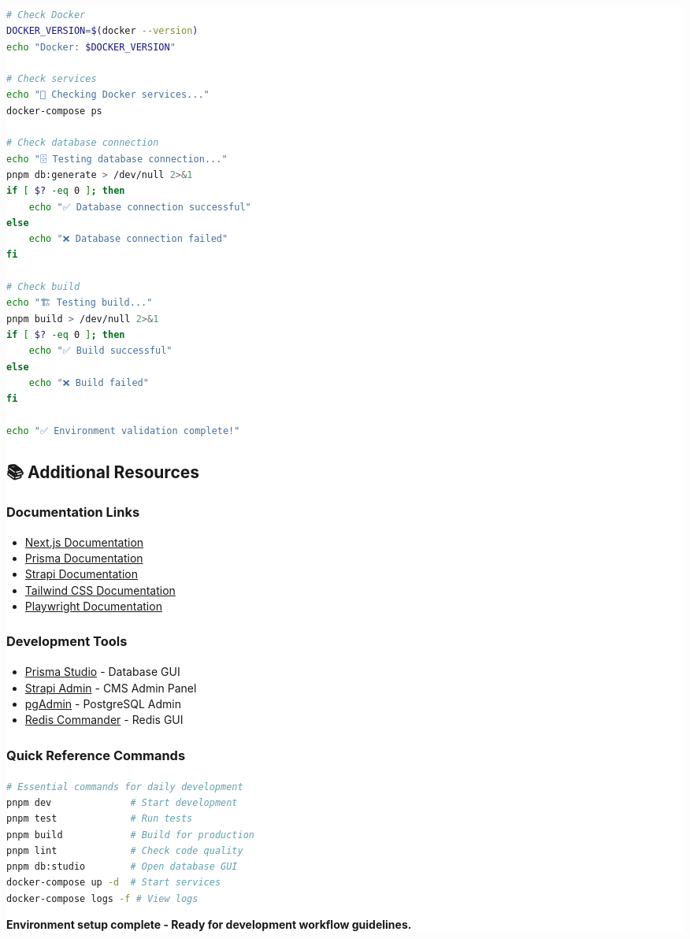 ```bash
# Check Docker
DOCKER_VERSION=$(docker --version)
echo "Docker: $DOCKER_VERSION"

# Check services
echo "🐳 Checking Docker services..."
docker-compose ps

# Check database connection
echo "🗄️ Testing database connection..."
pnpm db:generate > /dev/null 2>&1
if [ $? -eq 0 ]; then
    echo "✅ Database connection successful"
else
    echo "❌ Database connection failed"
fi

# Check build
echo "🏗️ Testing build..."
pnpm build > /dev/null 2>&1
if [ $? -eq 0 ]; then
    echo "✅ Build successful"
else
    echo "❌ Build failed"
fi

echo "✅ Environment validation complete!"
```

## 📚 Additional Resources

### Documentation Links
- [Next.js Documentation](https://nextjs.org/docs)
- [Prisma Documentation](https://www.prisma.io/docs)
- [Strapi Documentation](https://docs.strapi.io)
- [Tailwind CSS Documentation](https://tailwindcss.com/docs)
- [Playwright Documentation](https://playwright.dev/docs/intro)

### Development Tools
- [Prisma Studio](http://localhost:5555) - Database GUI
- [Strapi Admin](http://localhost:1337/admin) - CMS Admin Panel
- [pgAdmin](http://localhost:5050) - PostgreSQL Admin
- [Redis Commander](http://localhost:8081) - Redis GUI

### Quick Reference Commands
```bash
# Essential commands for daily development
pnpm dev              # Start development
pnpm test             # Run tests
pnpm build            # Build for production
pnpm lint             # Check code quality
pnpm db:studio        # Open database GUI
docker-compose up -d  # Start services
docker-compose logs -f # View logs
```

**Environment setup complete - Ready for development workflow guidelines.**